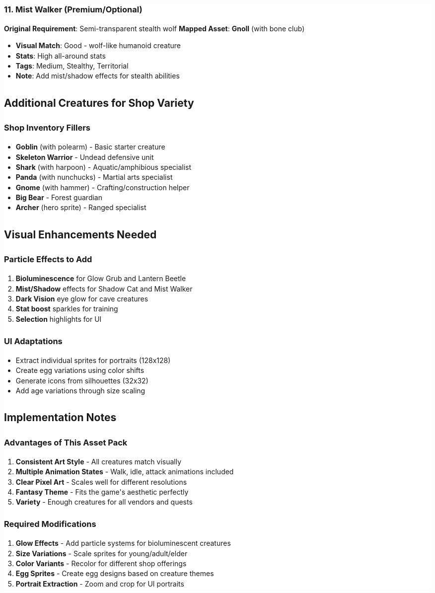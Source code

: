 ### 11. **Mist Walker** (Premium/Optional)
**Original Requirement**: Semi-transparent stealth wolf
**Mapped Asset**: **Gnoll** (with bone club)
- **Visual Match**: Good - wolf-like humanoid creature
- **Stats**: High all-around stats
- **Tags**: Medium, Stealthy, Territorial
- **Note**: Add mist/shadow effects for stealth abilities

## Additional Creatures for Shop Variety

### Shop Inventory Fillers
- **Goblin** (with polearm) - Basic starter creature
- **Skeleton Warrior** - Undead defensive unit
- **Shark** (with harpoon) - Aquatic/amphibious specialist
- **Panda** (with nunchucks) - Martial arts specialist
- **Gnome** (with hammer) - Crafting/construction helper
- **Big Bear** - Forest guardian
- **Archer** (hero sprite) - Ranged specialist

## Visual Enhancements Needed

### Particle Effects to Add
1. **Bioluminescence** for Glow Grub and Lantern Beetle
2. **Mist/Shadow** effects for Shadow Cat and Mist Walker
3. **Dark Vision** eye glow for cave creatures
4. **Stat boost** sparkles for training
5. **Selection** highlights for UI

### UI Adaptations
- Extract individual sprites for portraits (128x128)
- Create egg variations using color shifts
- Generate icons from silhouettes (32x32)
- Add age variations through size scaling

## Implementation Notes

### Advantages of This Asset Pack
1. **Consistent Art Style** - All creatures match visually
2. **Multiple Animation States** - Walk, idle, attack animations included
3. **Clear Pixel Art** - Scales well for different resolutions
4. **Fantasy Theme** - Fits the game's aesthetic perfectly
5. **Variety** - Enough creatures for all vendors and quests

### Required Modifications
1. **Glow Effects** - Add particle systems for bioluminescent creatures
2. **Size Variations** - Scale sprites for young/adult/elder
3. **Color Variants** - Recolor for different shop offerings
4. **Egg Sprites** - Create egg designs based on creature themes
5. **Portrait Extraction** - Zoom and crop for UI portraits
